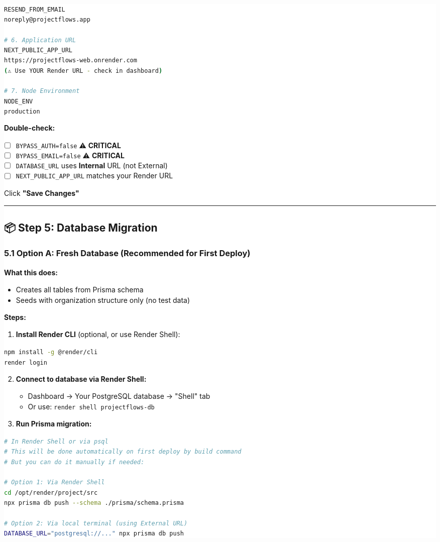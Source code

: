 ```bash
RESEND_FROM_EMAIL
noreply@projectflows.app

# 6. Application URL
NEXT_PUBLIC_APP_URL
https://projectflows-web.onrender.com
(⚠️ Use YOUR Render URL - check in dashboard)

# 7. Node Environment
NODE_ENV
production
```

**Double-check:**

- [ ] `BYPASS_AUTH=false` ⚠️ **CRITICAL**
- [ ] `BYPASS_EMAIL=false` ⚠️ **CRITICAL**
- [ ] `DATABASE_URL` uses **Internal** URL (not External)
- [ ] `NEXT_PUBLIC_APP_URL` matches your Render URL

Click **"Save Changes"**

---

## 📦 Step 5: Database Migration

### 5.1 Option A: Fresh Database (Recommended for First Deploy)

**What this does:**

- Creates all tables from Prisma schema
- Seeds with organization structure only (no test data)

**Steps:**

1. **Install Render CLI** (optional, or use Render Shell):

```bash
npm install -g @render/cli
render login
```

2. **Connect to database via Render Shell:**
   - Dashboard → Your PostgreSQL database → "Shell" tab
   - Or use: `render shell projectflows-db`

3. **Run Prisma migration:**

```bash
# In Render Shell or via psql
# This will be done automatically on first deploy by build command
# But you can do it manually if needed:

# Option 1: Via Render Shell
cd /opt/render/project/src
npx prisma db push --schema ./prisma/schema.prisma

# Option 2: Via local terminal (using External URL)
DATABASE_URL="postgresql://..." npx prisma db push
```
